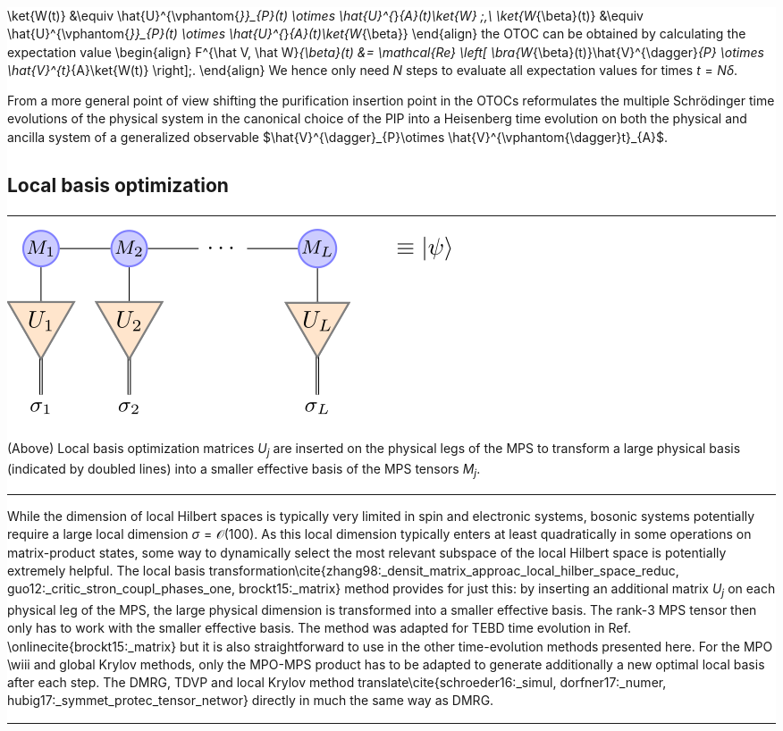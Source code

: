   \ket{W(t)} &\equiv \hat{U}^{\vphantom{*}}_{P}(t) \otimes \hat{U}^{*}_{A}(t)\ket{W} \;,\\
  \ket{W_{\beta}(t)} &\equiv \hat{U}^{\vphantom{*}}_{P}(t) \otimes \hat{U}^{*}_{A}(t)\ket{W_{\beta}}
\end{align}
the OTOC can be obtained by calculating the expectation value
\begin{align}
  F^{\hat V, \hat W}_{\beta}(t) &= \mathcal{Re} \left[ \bra{W_{\beta}(t)}\hat{V}^{\dagger}_{P} \otimes \hat{V}^{t}_{A}\ket{W(t)} \right]\;.
\end{align}
We hence only need $N$ steps to evaluate all expectation values for times $t = N \delta$.

From a more general point of view shifting the purification insertion
point in the OTOCs reformulates the multiple Schrödinger time
evolutions of the physical system in the canonical choice of the PIP
into a Heisenberg time evolution on both the physical and ancilla
system of a generalized observable
$\hat{V}^{\dagger}_{P}\otimes \hat{V}^{\vphantom{\dagger}t}_{A}$.

## Local basis optimization

---

![small](mps_lbo.svg)

(Above) Local basis optimization matrices $U_j$ are inserted on the
physical legs of the MPS to transform a large physical basis
(indicated by doubled lines) into a smaller effective basis of the MPS
tensors $M_j$.

---


While the dimension of local Hilbert spaces is typically very limited
in spin and electronic systems, bosonic systems potentially require a
large local dimension $\sigma = \mathcal{O}(100)$. As this local
dimension typically enters at least quadratically in some operations
on matrix-product states, some way to dynamically select the most
relevant subspace of the local Hilbert space is potentially extremely
helpful. The local basis
transformation\cite{zhang98:_densit_matrix_approac_local_hilber_space_reduc,
guo12:_critic_stron_coupl_phases_one, brockt15:_matrix} method
provides for just this: by inserting an additional matrix $U_j$ on
each physical leg of the MPS, the large physical dimension is
transformed into a smaller effective basis. The rank-3 MPS tensor then
only has to work with the smaller effective basis. The method was
adapted for TEBD time evolution in Ref. \onlinecite{brockt15:_matrix} but it
is also straightforward to use in the other time-evolution methods
presented here. For the MPO \wiii and global Krylov methods, only the
MPO-MPS product has to be adapted to generate additionally a new
optimal local basis after each step. The DMRG, TDVP and local Krylov
method translate\cite{schroeder16:_simul, dorfner17:_numer,
hubig17:_symmet_protec_tensor_networ} directly in much the same way as
DMRG.

---